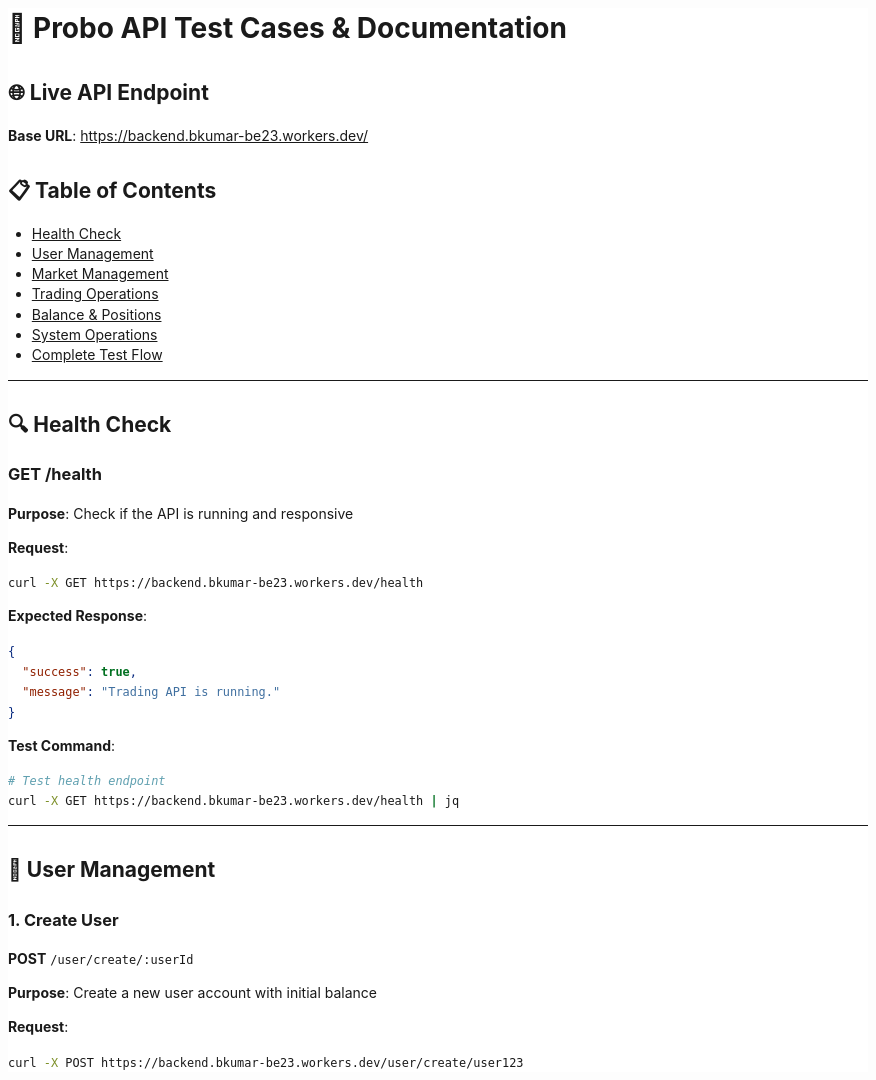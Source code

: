 # 🧪 Probo API Test Cases & Documentation

## 🌐 Live API Endpoint
**Base URL**: https://backend.bkumar-be23.workers.dev/

## 📋 Table of Contents
- [Health Check](#health-check)
- [User Management](#user-management)
- [Market Management](#market-management)
- [Trading Operations](#trading-operations)
- [Balance & Positions](#balance--positions)
- [System Operations](#system-operations)
- [Complete Test Flow](#complete-test-flow)

---

## 🔍 Health Check

### GET /health
**Purpose**: Check if the API is running and responsive

**Request**:
```bash
curl -X GET https://backend.bkumar-be23.workers.dev/health
```

**Expected Response**:
```json
{
  "success": true,
  "message": "Trading API is running."
}
```

**Test Command**:
```bash
# Test health endpoint
curl -X GET https://backend.bkumar-be23.workers.dev/health | jq
```

---

## 👤 User Management

### 1. Create User
**POST** `/user/create/:userId`

**Purpose**: Create a new user account with initial balance

**Request**:
```bash
curl -X POST https://backend.bkumar-be23.workers.dev/user/create/user123
```
